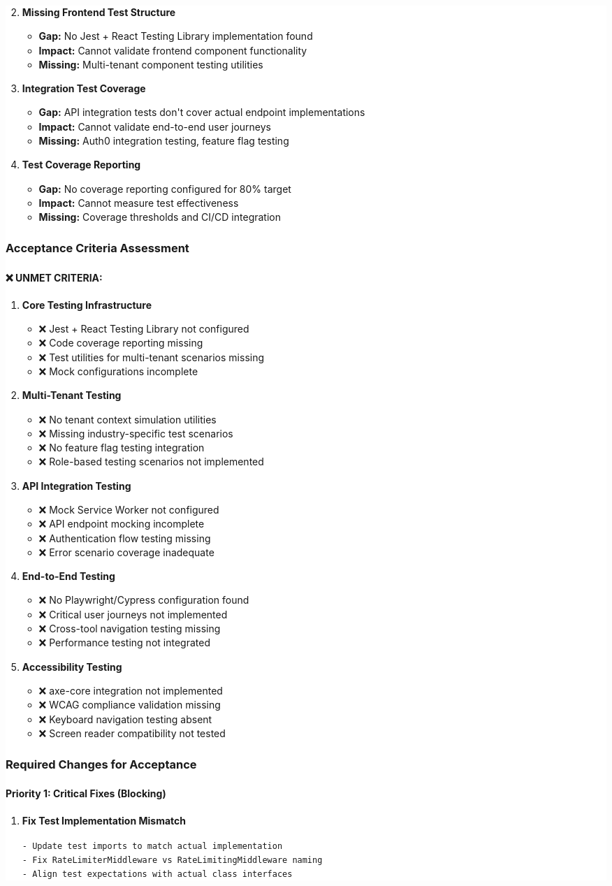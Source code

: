 2. **Missing Frontend Test Structure**
   - **Gap:** No Jest + React Testing Library implementation found
   - **Impact:** Cannot validate frontend component functionality
   - **Missing:** Multi-tenant component testing utilities

3. **Integration Test Coverage**
   - **Gap:** API integration tests don't cover actual endpoint implementations
   - **Impact:** Cannot validate end-to-end user journeys
   - **Missing:** Auth0 integration testing, feature flag testing

4. **Test Coverage Reporting**
   - **Gap:** No coverage reporting configured for 80% target
   - **Impact:** Cannot measure test effectiveness
   - **Missing:** Coverage thresholds and CI/CD integration

### Acceptance Criteria Assessment

#### ❌ **UNMET CRITERIA:**

1. **Core Testing Infrastructure**
   - ❌ Jest + React Testing Library not configured
   - ❌ Code coverage reporting missing
   - ❌ Test utilities for multi-tenant scenarios missing
   - ❌ Mock configurations incomplete

2. **Multi-Tenant Testing**
   - ❌ No tenant context simulation utilities
   - ❌ Missing industry-specific test scenarios
   - ❌ No feature flag testing integration
   - ❌ Role-based testing scenarios not implemented

3. **API Integration Testing**
   - ❌ Mock Service Worker not configured
   - ❌ API endpoint mocking incomplete
   - ❌ Authentication flow testing missing
   - ❌ Error scenario coverage inadequate

4. **End-to-End Testing**
   - ❌ No Playwright/Cypress configuration found
   - ❌ Critical user journeys not implemented
   - ❌ Cross-tool navigation testing missing
   - ❌ Performance testing not integrated

5. **Accessibility Testing**
   - ❌ axe-core integration not implemented
   - ❌ WCAG compliance validation missing
   - ❌ Keyboard navigation testing absent
   - ❌ Screen reader compatibility not tested

### Required Changes for Acceptance

#### Priority 1: Critical Fixes (Blocking)
1. **Fix Test Implementation Mismatch**
   ```bash
   - Update test imports to match actual implementation
   - Fix RateLimiterMiddleware vs RateLimitingMiddleware naming
   - Align test expectations with actual class interfaces
   ```
